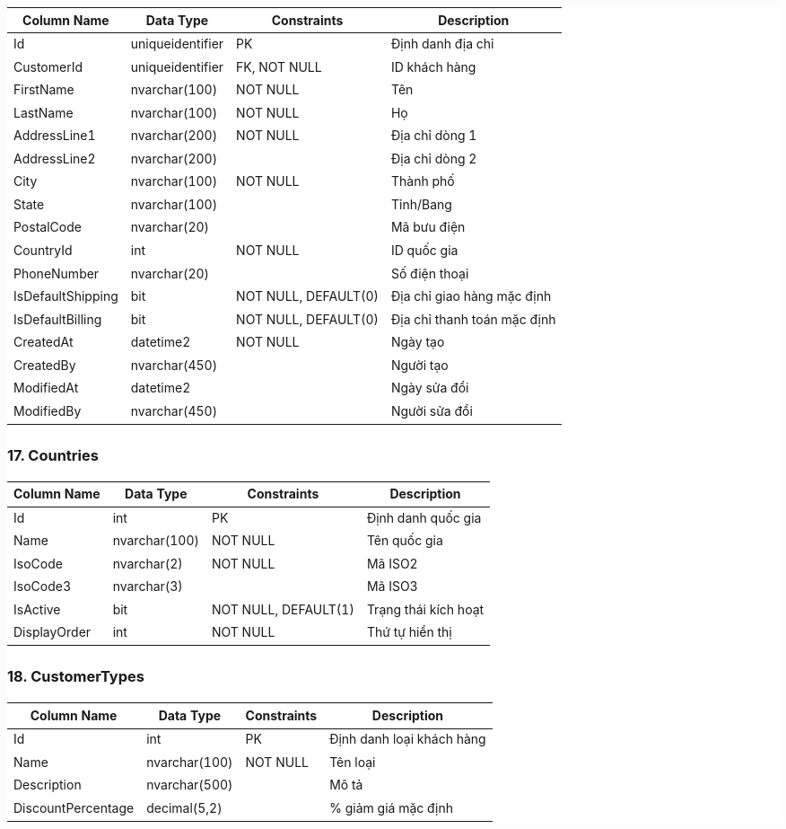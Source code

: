 | Column Name       | Data Type        | Constraints          | Description                 |
| ----------------- | ---------------- | -------------------- | --------------------------- |
| Id                | uniqueidentifier | PK                   | Định danh địa chỉ           |
| CustomerId        | uniqueidentifier | FK, NOT NULL         | ID khách hàng               |
| FirstName         | nvarchar(100)    | NOT NULL             | Tên                         |
| LastName          | nvarchar(100)    | NOT NULL             | Họ                          |
| AddressLine1      | nvarchar(200)    | NOT NULL             | Địa chỉ dòng 1              |
| AddressLine2      | nvarchar(200)    |                      | Địa chỉ dòng 2              |
| City              | nvarchar(100)    | NOT NULL             | Thành phố                   |
| State             | nvarchar(100)    |                      | Tỉnh/Bang                   |
| PostalCode        | nvarchar(20)     |                      | Mã bưu điện                 |
| CountryId         | int              | NOT NULL             | ID quốc gia                 |
| PhoneNumber       | nvarchar(20)     |                      | Số điện thoại               |
| IsDefaultShipping | bit              | NOT NULL, DEFAULT(0) | Địa chỉ giao hàng mặc định  |
| IsDefaultBilling  | bit              | NOT NULL, DEFAULT(0) | Địa chỉ thanh toán mặc định |
| CreatedAt         | datetime2        | NOT NULL             | Ngày tạo                    |
| CreatedBy         | nvarchar(450)    |                      | Người tạo                   |
| ModifiedAt        | datetime2        |                      | Ngày sửa đổi                |
| ModifiedBy        | nvarchar(450)    |                      | Người sửa đổi               |

### 17. Countries

| Column Name  | Data Type     | Constraints          | Description          |
| ------------ | ------------- | -------------------- | -------------------- |
| Id           | int           | PK                   | Định danh quốc gia   |
| Name         | nvarchar(100) | NOT NULL             | Tên quốc gia         |
| IsoCode      | nvarchar(2)   | NOT NULL             | Mã ISO2              |
| IsoCode3     | nvarchar(3)   |                      | Mã ISO3              |
| IsActive     | bit           | NOT NULL, DEFAULT(1) | Trạng thái kích hoạt |
| DisplayOrder | int           | NOT NULL             | Thứ tự hiển thị      |

### 18. CustomerTypes

| Column Name        | Data Type     | Constraints | Description               |
| ------------------ | ------------- | ----------- | ------------------------- |
| Id                 | int           | PK          | Định danh loại khách hàng |
| Name               | nvarchar(100) | NOT NULL    | Tên loại                  |
| Description        | nvarchar(500) |             | Mô tả                     |
| DiscountPercentage | decimal(5,2)  |             | % giảm giá mặc định       |
